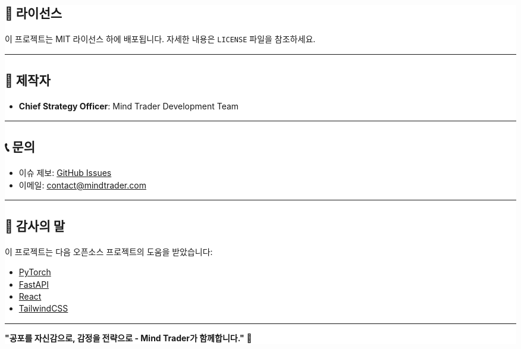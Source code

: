 ## 📄 라이선스

이 프로젝트는 MIT 라이선스 하에 배포됩니다. 자세한 내용은 `LICENSE` 파일을 참조하세요.

---

## 👥 제작자

- **Chief Strategy Officer**: Mind Trader Development Team

---

## 📞 문의

- 이슈 제보: [GitHub Issues](https://github.com/yourusername/mind-trader/issues)
- 이메일: contact@mindtrader.com

---

## 🙏 감사의 말

이 프로젝트는 다음 오픈소스 프로젝트의 도움을 받았습니다:
- [PyTorch](https://pytorch.org/)
- [FastAPI](https://fastapi.tiangolo.com/)
- [React](https://reactjs.org/)
- [TailwindCSS](https://tailwindcss.com/)

---

**"공포를 자신감으로, 감정을 전략으로 - Mind Trader가 함께합니다."** 🚀
